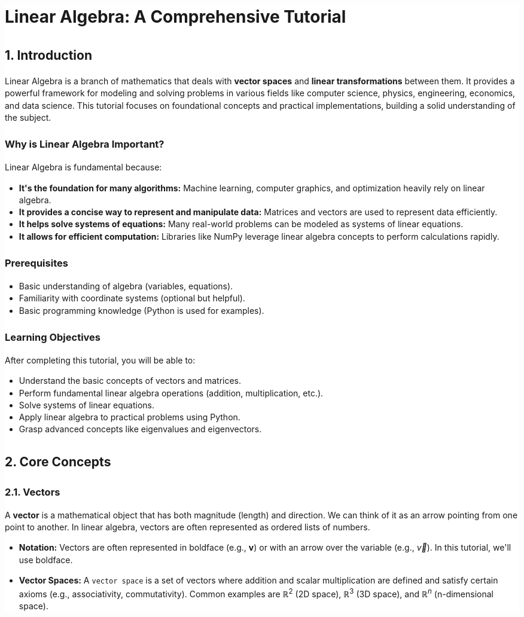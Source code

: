 # Linear Algebra: A Comprehensive Tutorial

## 1. Introduction

Linear Algebra is a branch of mathematics that deals with **vector spaces** and **linear transformations** between them. It provides a powerful framework for modeling and solving problems in various fields like computer science, physics, engineering, economics, and data science. This tutorial focuses on foundational concepts and practical implementations, building a solid understanding of the subject.

### Why is Linear Algebra Important?

Linear Algebra is fundamental because:

*   **It's the foundation for many algorithms:** Machine learning, computer graphics, and optimization heavily rely on linear algebra.
*   **It provides a concise way to represent and manipulate data:** Matrices and vectors are used to represent data efficiently.
*   **It helps solve systems of equations:** Many real-world problems can be modeled as systems of linear equations.
*   **It allows for efficient computation:** Libraries like NumPy leverage linear algebra concepts to perform calculations rapidly.

### Prerequisites

*   Basic understanding of algebra (variables, equations).
*   Familiarity with coordinate systems (optional but helpful).
*   Basic programming knowledge (Python is used for examples).

### Learning Objectives

After completing this tutorial, you will be able to:

*   Understand the basic concepts of vectors and matrices.
*   Perform fundamental linear algebra operations (addition, multiplication, etc.).
*   Solve systems of linear equations.
*   Apply linear algebra to practical problems using Python.
*   Grasp advanced concepts like eigenvalues and eigenvectors.

## 2. Core Concepts

### 2.1. Vectors

A **vector** is a mathematical object that has both magnitude (length) and direction.  We can think of it as an arrow pointing from one point to another. In linear algebra, vectors are often represented as ordered lists of numbers.

*   **Notation:** Vectors are often represented in boldface (e.g., **v**) or with an arrow over the variable (e.g., $\overrightarrow{v}$).  In this tutorial, we'll use boldface.

*   **Vector Spaces:**  A `vector space` is a set of vectors where addition and scalar multiplication are defined and satisfy certain axioms (e.g., associativity, commutativity). Common examples are $\mathbb{R}^2$ (2D space), $\mathbb{R}^3$ (3D space), and $\mathbb{R}^n$ (n-dimensional space).
